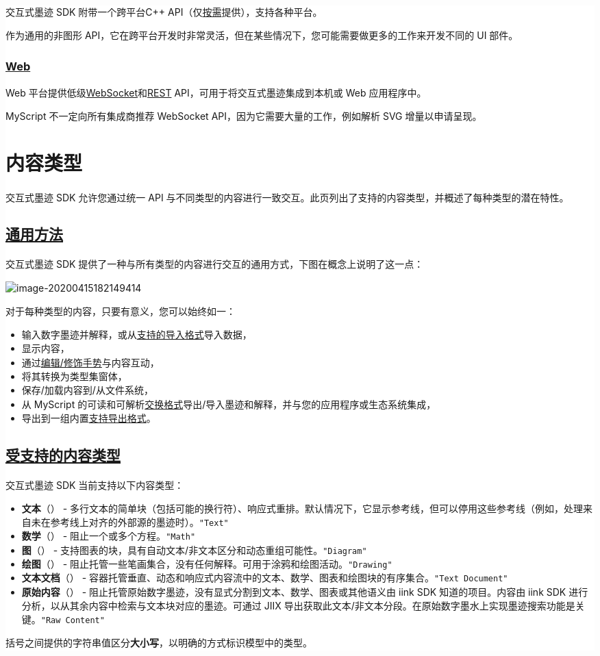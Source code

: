 交互式墨迹 SDK 附带一个跨平台C++ API（仅[按需](https://developer.myscript.com/contact-us/on-device-recognition)提供），支持各种平台。

作为通用的非图形 API，它在跨平台开发时非常灵活，但在某些情况下，您可能需要做更多的工作来开发不同的 UI 部件。

### [Web](https://developer.myscript.com/docs/interactive-ink/1.3/overview/integration-levels/#web-2)

Web 平台提供低级[WebSocket](https://developer.myscript.com/docs/interactive-ink/1.3/web/websockets/architecture/)和[REST](https://developer.myscript.com/docs/interactive-ink/1.3/web/rest/architecture/) API，可用于将交互式墨迹集成到本机或 Web 应用程序中。



MyScript 不一定向所有集成商推荐 WebSocket API，因为它需要大量的工作，例如解析 SVG 增量以申请呈现。

# 内容类型

交互式墨迹 SDK 允许您通过统一 API 与不同类型的内容进行一致交互。此页列出了支持的内容类型，并概述了每种类型的潜在特性。

## [通用方法](https://developer.myscript.com/docs/interactive-ink/1.3/overview/content-types/#generic-approach)

交互式墨迹 SDK 提供了一种与所有类型的内容进行交互的通用方式，下图在概念上说明了这一点：

![image-20200415182149414](E:\mypack\工作文件\myscript\开发人员指南.assets\image-20200415182149414.png)

对于每种类型的内容，只要有意义，您可以始终如一：

- 输入数字墨迹并解释，或从[支持的导入格式](https://developer.myscript.com/docs/interactive-ink/1.3/overview/import-and-export-formats/#available-imports)导入数据，
- 显示内容，
- 通过[编辑/修饰手势](https://developer.myscript.com/docs/interactive-ink/1.3/overview/gestures/)与内容互动，
- 将其转换为类型集窗体，
- 保存/加载内容到/从文件系统，
- 从 MyScript 的可读和可解析[交换格式](https://developer.myscript.com/docs/interactive-ink/1.3/reference/jiix/)导出/导入墨迹和解释，并与您的应用程序或生态系统集成，
- 导出到一组内置[支持导出格式](https://developer.myscript.com/docs/interactive-ink/1.3/overview/import-and-export-formats/#available-exports)。

## [受支持的内容类型](https://developer.myscript.com/docs/interactive-ink/1.3/overview/content-types/#supported-content-types)

交互式墨迹 SDK 当前支持以下内容类型：

- **文本**（） - 多行文本的简单块（包括可能的换行符）、响应式重排。默认情况下，它显示参考线，但可以停用这些参考线（例如，处理来自未在参考线上对齐的外部源的墨迹时）。`"Text"`
- **数学**（） - 阻止一个或多个方程。`"Math"`
- **图**（） - 支持图表的块，具有自动文本/非文本区分和动态重组可能性。`"Diagram"`
- **绘图**（） - 阻止托管一些笔画集合，没有任何解释。可用于涂鸦和绘图活动。`"Drawing"`
- **文本文档**（） - 容器托管垂直、动态和响应式内容流中的文本、数学、图表和绘图块的有序集合。`"Text Document"`
- **原始内容**（） - 阻止托管原始数字墨迹，没有显式分割到文本、数学、图表或其他语义由 iink SDK 知道的项目。内容由 iink SDK 进行分析，以从其余内容中检索与文本块对应的墨迹。可通过 JIIX 导出获取此文本/非文本分段。在原始数字墨水上实现墨迹搜索功能是关键。`"Raw Content"`

括号之间提供的字符串值区分**大小写**，以明确的方式标识模型中的类型。
